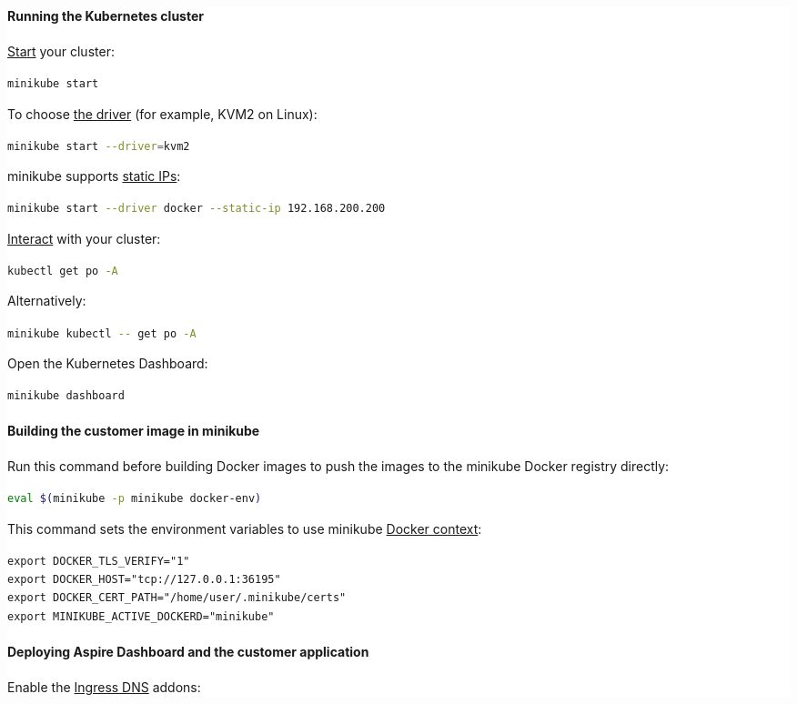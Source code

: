 #### Running the Kubernetes cluster

[Start](https://minikube.sigs.k8s.io/docs/commands/start/) your cluster:

```bash
minikube start
```

To choose [the driver](https://minikube.sigs.k8s.io/docs/drivers/) (for example, KVM2 on Linux):

```bash
minikube start --driver=kvm2
```

minikube supports [static IPs](https://minikube.sigs.k8s.io/docs/tutorials/static_ip/):

```bash
minikube start --driver docker --static-ip 192.168.200.200
```

[Interact](https://minikube.sigs.k8s.io/docs/commands/) with your cluster:

```bash
kubectl get po -A
```

Alternatively:

```bash
minikube kubectl -- get po -A
```

Open the Kubernetes Dashboard:

```bash
minikube dashboard
```

#### Building the customer image in minikube

Run this command before building Docker images to push the images to the minikube Docker registry directly:

```bash
eval $(minikube -p minikube docker-env)
```

This command sets the environment variables to use minikube [Docker context](https://docs.docker.com/engine/manage-resources/contexts/):

```
export DOCKER_TLS_VERIFY="1"
export DOCKER_HOST="tcp://127.0.0.1:36195"
export DOCKER_CERT_PATH="/home/user/.minikube/certs"
export MINIKUBE_ACTIVE_DOCKERD="minikube"
```

#### Deploying Aspire Dashboard and the customer application

Enable the [Ingress DNS](https://minikube.sigs.k8s.io/docs/handbook/addons/ingress-dns/) addons:
